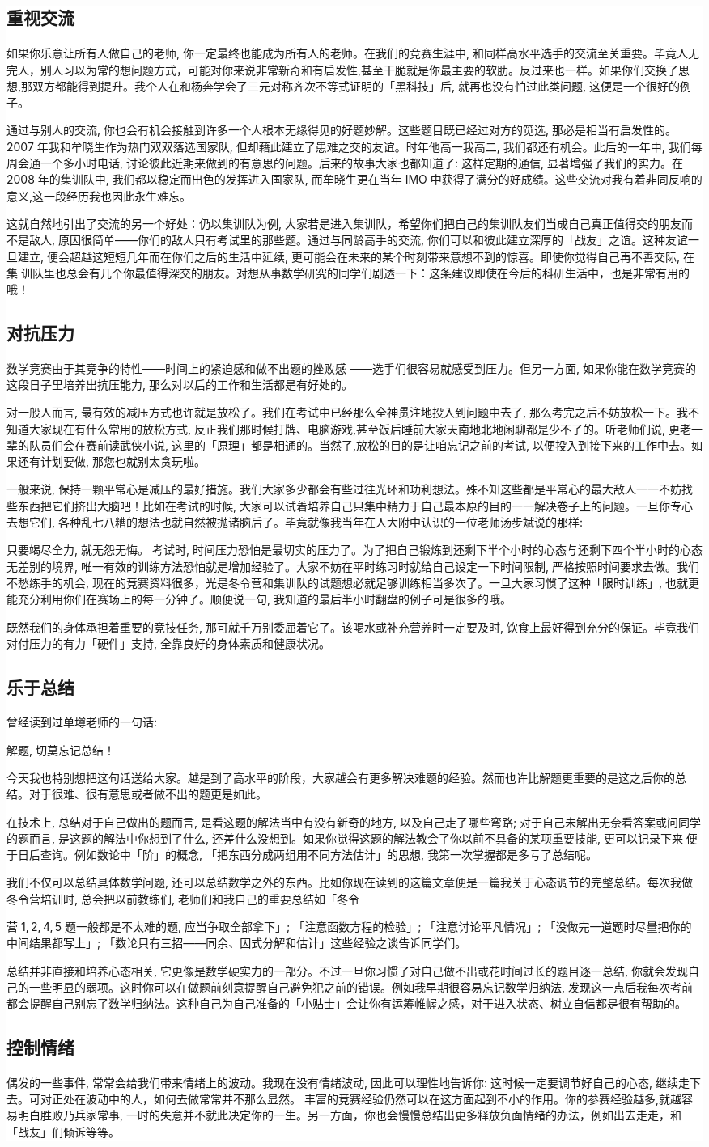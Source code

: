 
## 重视交流

如果你乐意让所有人做自己的老师, 你一定最终也能成为所有人的老师。在我们的竞赛生涯中, 和同样高水平选手的交流至关重要。毕竟人无完人，别人习以为常的想问题方式，可能对你来说非常新奇和有启发性,甚至干脆就是你最主要的软肋。反过来也一样。如果你们交换了思想,那双方都能得到提升。我个人在和杨奔学会了三元对称齐次不等式证明的「黑科技」后, 就再也没有怕过此类问题, 这便是一个很好的例子。

通过与别人的交流, 你也会有机会接触到许多一个人根本无缘得见的好题妙解。这些题目既已经过对方的笕选, 那必是相当有启发性的。2007 年我和牟晓生作为热门双双落选国家队, 但却藉此建立了患难之交的友谊。时年他高一我高二, 我们都还有机会。此后的一年中, 我们每周会通一个多小时电话, 讨论彼此近期来做到的有意思的问题。后来的故事大家也都知道了: 这样定期的通信, 显著增强了我们的实力。在 2008 年的集训队中, 我们都以稳定而出色的发挥进入国家队, 而牟晓生更在当年 IMO 中获得了满分的好成绩。这些交流对我有着非同反响的意义,这一段经历我也因此永生难忘。

这就自然地引出了交流的另一个好处：仍以集训队为例, 大家若是进入集训队，希望你们把自己的集训队友们当成自己真正值得交的朋友而不是敌人, 原因很简单——你们的敌人只有考试里的那些题。通过与同龄高手的交流, 你们可以和彼此建立深厚的「战友」之谊。这种友谊一旦建立, 便会超越这短短几年而在你们之后的生活中延续, 更可能会在未来的某个时刻带来意想不到的惊喜。即使你觉得自己再不善交际, 在集
训队里也总会有几个你最值得深交的朋友。对想从事数学研究的同学们剧透一下：这条建议即使在今后的科研生活中，也是非常有用的哦！

## 对抗压力

数学竞赛由于其竞争的特性——时间上的紧迫感和做不出题的挫败感 ——选手们很容易就感受到压力。但另一方面, 如果你能在数学竞赛的这段日子里培养出抗压能力, 那么对以后的工作和生活都是有好处的。

对一般人而言, 最有效的减压方式也许就是放松了。我们在考试中已经那么全神贯注地投入到问题中去了, 那么考完之后不妨放松一下。我不知道大家现在有什么常用的放松方式, 反正我们那时候打牌、电脑游戏,甚至饭后睡前大家天南地北地闲聊都是少不了的。听老师们说, 更老一辈的队员们会在赛前读武侠小说, 这里的「原理」都是相通的。当然了,放松的目的是让咱忘记之前的考试, 以便投入到接下来的工作中去。如果还有计划要做, 那您也就别太贪玩啦。

一般来说, 保持一颗平常心是减压的最好措施。我们大家多少都会有些过往光环和功利想法。殊不知这些都是平常心的最大敌人一一不妨找些东西把它们挤出大脑吧！比如在考试的时候, 大家可以试着培养自己只集中精力于自己最本原的目的一一解决卷子上的问题。一旦你专心去想它们, 各种乱七八糟的想法也就自然被抛诸脑后了。毕竟就像我当年在人大附中认识的一位老师汤步斌说的那样:

只要竭尽全力, 就无怨无悔。
考试时, 时间压力恐怕是最切实的压力了。为了把自己锻炼到还剩下半个小时的心态与还剩下四个半小时的心态无差别的境界, 唯一有效的训练方法恐怕就是增加经验了。大家不妨在平时练习时就给自己设定一下时间限制, 严格按照时间要求去做。我们不愁练手的机会, 现在的竞赛资料很多，光是冬令营和集训队的试题想必就足够训练相当多次了。一旦大家习惯了这种「限时训练」, 也就更能充分利用你们在赛场上的每一分钟了。顺便说一句, 我知道的最后半小时翻盘的例子可是很多的哦。

既然我们的身体承担着重要的竞技任务, 那可就千万别委屈着它了。该喝水或补充营养时一定要及时, 饮食上最好得到充分的保证。毕竟我们对付压力的有力「硬件」支持, 全靠良好的身体素质和健康状况。

## 乐于总结

曾经读到过单墫老师的一句话:

解题, 切莫忘记总结！

今天我也特别想把这句话送给大家。越是到了高水平的阶段，大家越会有更多解决难题的经验。然而也许比解题更重要的是这之后你的总结。对于很难、很有意思或者做不出的题更是如此。

在技术上, 总结对于自己做出的题而言, 是看这题的解法当中有没有新奇的地方, 以及自己走了哪些弯路; 对于自己未解出无奈看答案或问同学的题而言, 是这题的解法中你想到了什么, 还差什么没想到。如果你觉得这题的解法教会了你以前不具备的某项重要技能, 更可以记录下来
便于日后查询。例如数论中「阶」的概念, 「把东西分成两组用不同方法估计」的思想, 我第一次掌握都是多亏了总结呢。

我们不仅可以总结具体数学问题, 还可以总结数学之外的东西。比如你现在读到的这篇文章便是一篇我关于心态调节的完整总结。每次我做冬令营培训时, 总会把以前教练们, 老师们和我自己的重要总结如「冬令

营 $1,2,4,5$ 题一般都是不太难的题, 应当争取全部拿下」; 「注意函数方程的检验」; 「注意讨论平凡情况」; 「没做完一道题时尽量把你的中间结果都写上」; 「数论只有三招——同余、因式分解和估计」这些经验之谈告诉同学们。

总结并非直接和培养心态相关, 它更像是数学硬实力的一部分。不过一旦你习惯了对自己做不出或花时间过长的题目逐一总结, 你就会发现自己的一些明显的弱项。这时你可以在做题前刻意提醒自己避免犯之前的错误。例如我早期很容易忘记数学归纳法, 发现这一点后我每次考前都会提醒自己别忘了数学归纳法。这种自己为自己准备的「小贴士」会让你有运筹帷幄之感，对于进入状态、树立自信都是很有帮助的。

## 控制情绪

偶发的一些事件, 常常会给我们带来情绪上的波动。我现在没有情绪波动, 因此可以理性地告诉你: 这时候一定要调节好自己的心态, 继续走下去。可对正处在波动中的人，如何去做常常并不那么显然。
丰富的竞赛经验仍然可以在这方面起到不小的作用。你的参赛经验越多,就越容易明白胜败乃兵家常事, 一时的失意并不就此决定你的一生。另一方面，你也会慢慢总结出更多释放负面情绪的办法，例如出去走走，和「战友」们倾诉等等。
